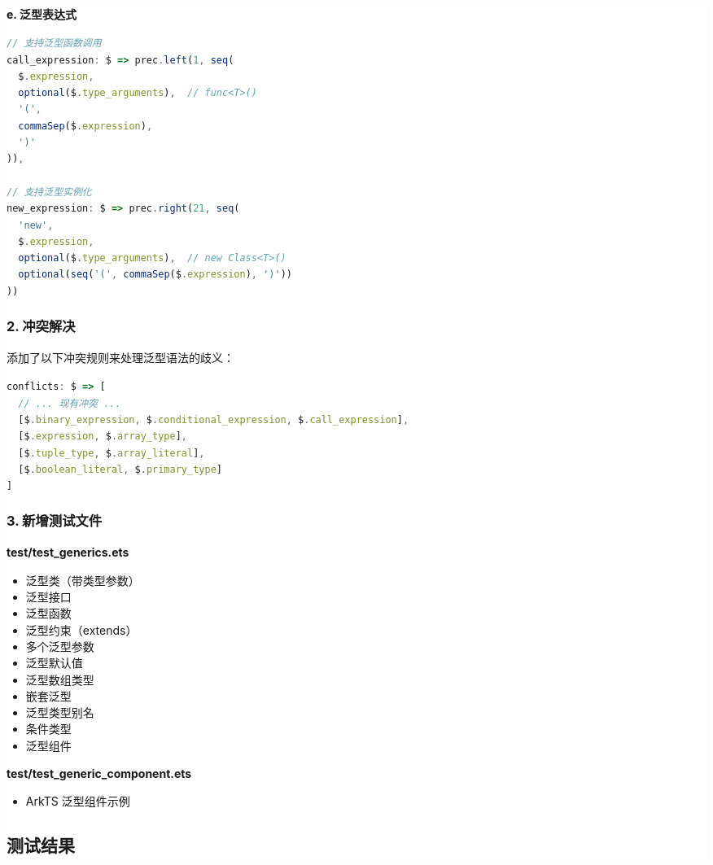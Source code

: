 **e. 泛型表达式**
```javascript
// 支持泛型函数调用
call_expression: $ => prec.left(1, seq(
  $.expression,
  optional($.type_arguments),  // func<T>()
  '(',
  commaSep($.expression),
  ')'
)),

// 支持泛型实例化
new_expression: $ => prec.right(21, seq(
  'new',
  $.expression,
  optional($.type_arguments),  // new Class<T>()
  optional(seq('(', commaSep($.expression), ')'))
))
```

### 2. 冲突解决

添加了以下冲突规则来处理泛型语法的歧义：

```javascript
conflicts: $ => [
  // ... 现有冲突 ...
  [$.binary_expression, $.conditional_expression, $.call_expression],
  [$.expression, $.array_type],
  [$.tuple_type, $.array_literal],
  [$.boolean_literal, $.primary_type]
]
```

### 3. 新增测试文件

**test/test_generics.ets**
- 泛型类（带类型参数）
- 泛型接口
- 泛型函数
- 泛型约束（extends）
- 多个泛型参数
- 泛型默认值
- 泛型数组类型
- 嵌套泛型
- 泛型类型别名
- 条件类型
- 泛型组件

**test/test_generic_component.ets**
- ArkTS 泛型组件示例

## 测试结果
